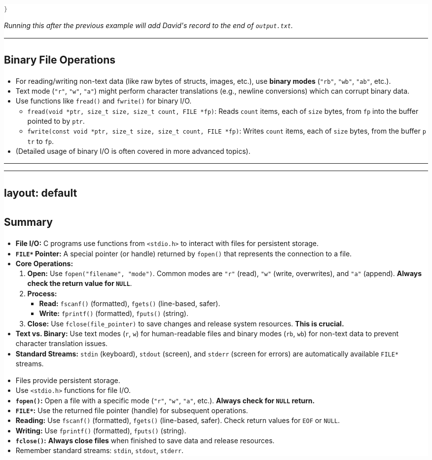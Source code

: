 ```c
}
```
*Running this after the previous example will add David's record to the end of `output.txt`.*

---

## Binary File Operations

* For reading/writing non-text data (like raw bytes of structs, images, etc.), use **binary modes** (`"rb"`, `"wb"`, `"ab"`, etc.).
* Text mode (`"r"`, `"w"`, `"a"`) might perform character translations (e.g., newline conversions) which can corrupt binary data.
* Use functions like `fread()` and `fwrite()` for binary I/O.
    * `fread(void *ptr, size_t size, size_t count, FILE *fp)`: Reads `count` items, each of `size` bytes, from `fp` into the buffer pointed to by `ptr`.
    * `fwrite(const void *ptr, size_t size, size_t count, FILE *fp)`: Writes `count` items, each of `size` bytes, from the buffer `ptr` to `fp`.
* (Detailed usage of binary I/O is often covered in more advanced topics).

---

---
layout: default
---

## Summary
<Transform scale="0.85">

*   **File I/O:** C programs use functions from `<stdio.h>` to interact with files for persistent storage.
*   **`FILE*` Pointer:** A special pointer (or handle) returned by `fopen()` that represents the connection to a file.
*   **Core Operations:**
    1.  **Open:** Use `fopen("filename", "mode")`. Common modes are `"r"` (read), `"w"` (write, overwrites), and `"a"` (append). **Always check the return value for `NULL`**.
    2.  **Process:**
        *   **Read:** `fscanf()` (formatted), `fgets()` (line-based, safer).
        *   **Write:** `fprintf()` (formatted), `fputs()` (string).
    3.  **Close:** Use `fclose(file_pointer)` to save changes and release system resources. **This is crucial.**
*   **Text vs. Binary:** Use text modes (`r`, `w`) for human-readable files and binary modes (`rb`, `wb`) for non-text data to prevent character translation issues.
*   **Standard Streams:** `stdin` (keyboard), `stdout` (screen), and `stderr` (screen for errors) are automatically available `FILE*` streams.

</Transform>

<div style="position:fixed;bottom:0;right:20px;padding-bottom:30px">
<Link to="lab9" title="Go to Lab9 👩‍🔬"/>
</div>

* Files provide persistent storage.
* Use `<stdio.h>` functions for file I/O.
* **`fopen()`:** Open a file with a specific mode (`"r"`, `"w"`, `"a"`, etc.). **Always check for `NULL` return.**
* **`FILE*`:** Use the returned file pointer (handle) for subsequent operations.
* **Reading:** Use `fscanf()` (formatted), `fgets()` (line-based, safer). Check return values for `EOF` or `NULL`.
* **Writing:** Use `fprintf()` (formatted), `fputs()` (string).
* **`fclose()`:** **Always close files** when finished to save data and release resources.
* Remember standard streams: `stdin`, `stdout`, `stderr`.
